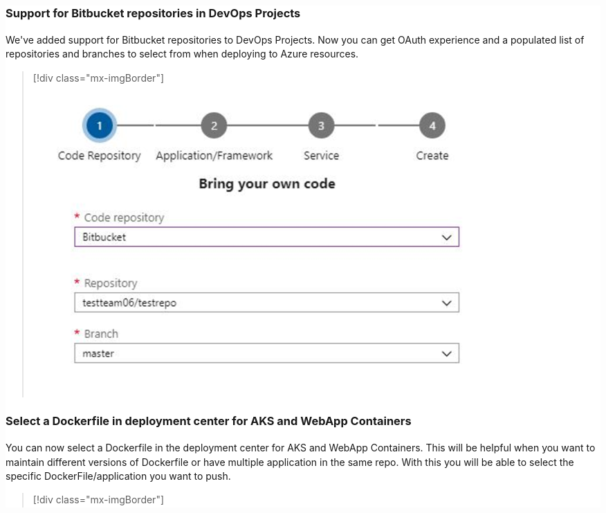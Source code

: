 ### Support for Bitbucket repositories in DevOps Projects

We've added support for Bitbucket repositories to DevOps Projects. Now you can get OAuth experience and a populated list of repositories and branches to select from when deploying to Azure resources.

> [!div class="mx-imgBorder"]
> ![Bitbucket repositories in DevOps Projects.](../../media/154_26.png "Bitbucket repositories in DevOps Projects")

### Select a Dockerfile in deployment center for AKS and WebApp Containers

You can now select a Dockerfile in the deployment center for AKS and WebApp Containers. This will be helpful when you want to maintain different versions of Dockerfile or have multiple application in the same repo.  With this you will be able to select the specific DockerFile/application you want to push.

> [!div class="mx-imgBorder"]